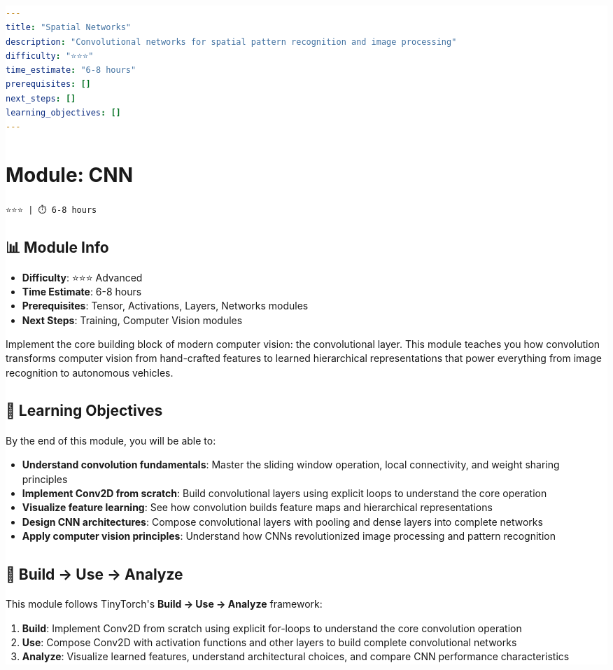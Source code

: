 ```yaml
---
title: "Spatial Networks"
description: "Convolutional networks for spatial pattern recognition and image processing"
difficulty: "⭐⭐⭐"
time_estimate: "6-8 hours"
prerequisites: []
next_steps: []
learning_objectives: []
---
```


# Module: CNN

```{div} badges
⭐⭐⭐ | ⏱️ 6-8 hours
```


## 📊 Module Info
- **Difficulty**: ⭐⭐⭐ Advanced
- **Time Estimate**: 6-8 hours
- **Prerequisites**: Tensor, Activations, Layers, Networks modules
- **Next Steps**: Training, Computer Vision modules

Implement the core building block of modern computer vision: the convolutional layer. This module teaches you how convolution transforms computer vision from hand-crafted features to learned hierarchical representations that power everything from image recognition to autonomous vehicles.

## 🎯 Learning Objectives

By the end of this module, you will be able to:

- **Understand convolution fundamentals**: Master the sliding window operation, local connectivity, and weight sharing principles
- **Implement Conv2D from scratch**: Build convolutional layers using explicit loops to understand the core operation
- **Visualize feature learning**: See how convolution builds feature maps and hierarchical representations
- **Design CNN architectures**: Compose convolutional layers with pooling and dense layers into complete networks
- **Apply computer vision principles**: Understand how CNNs revolutionized image processing and pattern recognition

## 🧠 Build → Use → Analyze

This module follows TinyTorch's **Build → Use → Analyze** framework:

1. **Build**: Implement Conv2D from scratch using explicit for-loops to understand the core convolution operation
2. **Use**: Compose Conv2D with activation functions and other layers to build complete convolutional networks
3. **Analyze**: Visualize learned features, understand architectural choices, and compare CNN performance characteristics
